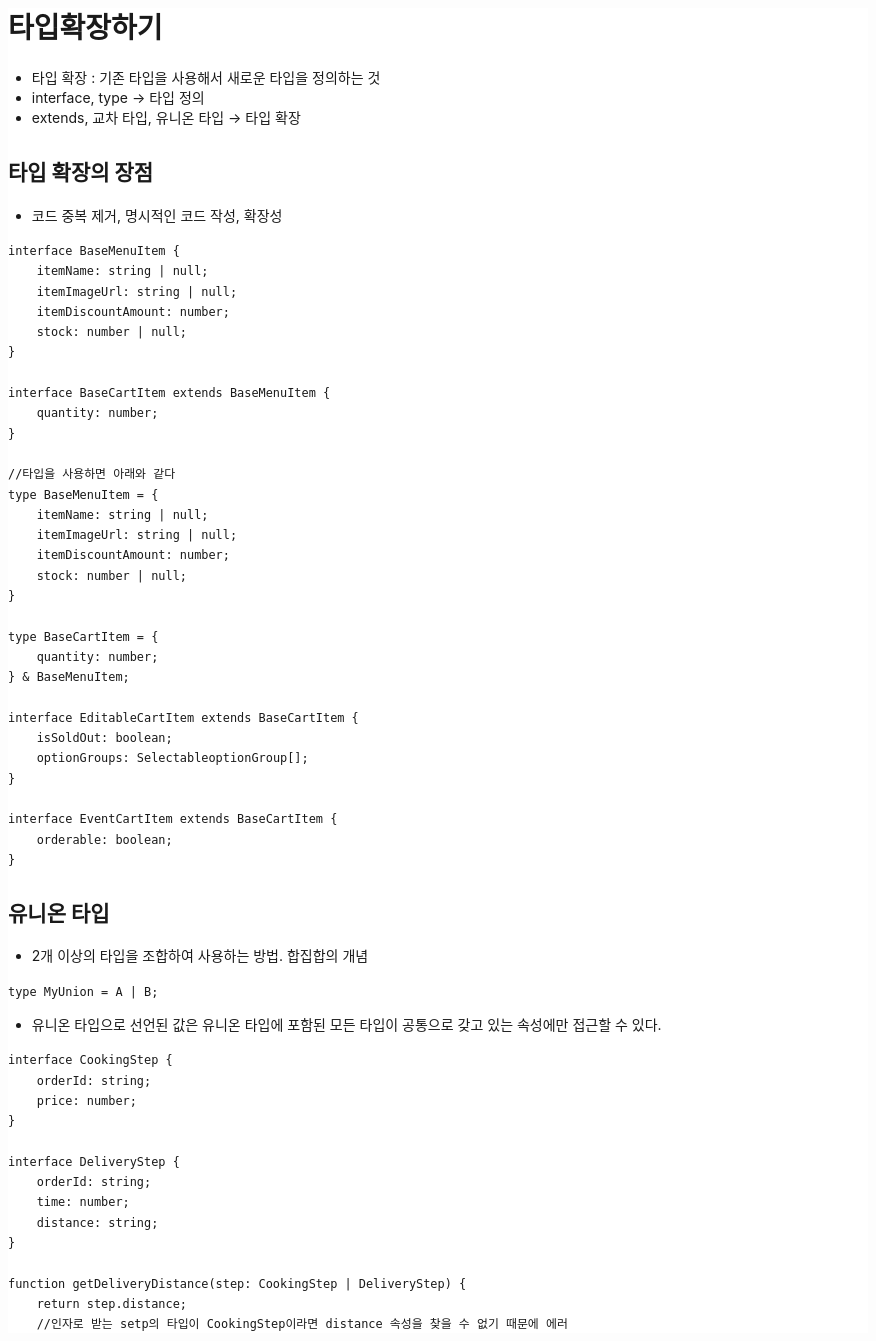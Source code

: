 # 타입확장하기
- 타입 확장 : 기존 타입을 사용해서 새로운 타입을 정의하는 것
- interface, type → 타입 정의
- extends, 교차 타입, 유니온 타입 → 타입 확장

## 타입 확장의 장점
- 코드 중복 제거, 명시적인 코드 작성, 확장성
```tsx
interface BaseMenuItem {
	itemName: string | null;
	itemImageUrl: string | null;
	itemDiscountAmount: number;
	stock: number | null;
}

interface BaseCartItem extends BaseMenuItem {
	quantity: number;
}

//타입을 사용하면 아래와 같다
type BaseMenuItem = {
	itemName: string | null;
	itemImageUrl: string | null;
	itemDiscountAmount: number;
	stock: number | null;
}

type BaseCartItem = {
	quantity: number;
} & BaseMenuItem;

interface EditableCartItem extends BaseCartItem {
	isSoldOut: boolean;
	optionGroups: SelectableoptionGroup[];
}

interface EventCartItem extends BaseCartItem {
	orderable: boolean;
}
```

## 유니온 타입
- 2개 이상의 타입을 조합하여 사용하는 방법. 합집합의 개념
```tsx
type MyUnion = A | B;
```
- 유니온 타입으로 선언된 값은 유니온 타입에 포함된 모든 타입이 공통으로 갖고 있는 속성에만 접근할 수 있다.
```tsx
interface CookingStep {
	orderId: string;
	price: number;
}

interface DeliveryStep {
	orderId: string;
	time: number;
	distance: string;
}

function getDeliveryDistance(step: CookingStep | DeliveryStep) {
	return step.distance;
	//인자로 받는 setp의 타입이 CookingStep이라면 distance 속성을 찾을 수 없기 때문에 에러
```